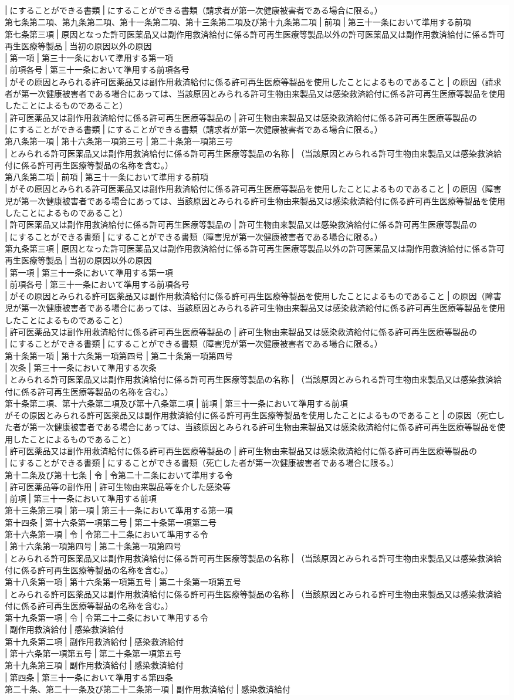 | にすることができる書類 | にすることができる書類（請求者が第一次健康被害者である場合に限る。）  
第七条第二項、第九条第二項、第十一条第二項、第十三条第二項及び第十九条第二項 | 前項 | 第三十一条において準用する前項  
第七条第三項 | 原因となった許可医薬品又は副作用救済給付に係る許可再生医療等製品以外の許可医薬品又は副作用救済給付に係る許可再生医療等製品 | 当初の原因以外の原因  
| 第一項 | 第三十一条において準用する第一項  
| 前項各号 | 第三十一条において準用する前項各号  
| がその原因とみられる許可医薬品又は副作用救済給付に係る許可再生医療等製品を使用したことによるものであること | の原因（請求者が第一次健康被害者である場合にあっては、当該原因とみられる許可生物由来製品又は感染救済給付に係る許可再生医療等製品を使用したことによるものであること）  
| 許可医薬品又は副作用救済給付に係る許可再生医療等製品の | 許可生物由来製品又は感染救済給付に係る許可再生医療等製品の  
| にすることができる書類 | にすることができる書類（請求者が第一次健康被害者である場合に限る。）  
第八条第一項 | 第十六条第一項第三号 | 第二十条第一項第三号  
| とみられる許可医薬品又は副作用救済給付に係る許可再生医療等製品の名称 | （当該原因とみられる許可生物由来製品又は感染救済給付に係る許可再生医療等製品の名称を含む。）  
第八条第二項 | 前項 | 第三十一条において準用する前項  
| がその原因とみられる許可医薬品又は副作用救済給付に係る許可再生医療等製品を使用したことによるものであること | の原因（障害児が第一次健康被害者である場合にあっては、当該原因とみられる許可生物由来製品又は感染救済給付に係る許可再生医療等製品を使用したことによるものであること）  
| 許可医薬品又は副作用救済給付に係る許可再生医療等製品の | 許可生物由来製品又は感染救済給付に係る許可再生医療等製品の  
| にすることができる書類 | にすることができる書類（障害児が第一次健康被害者である場合に限る。）  
第九条第三項 | 原因となった許可医薬品又は副作用救済給付に係る許可再生医療等製品以外の許可医薬品又は副作用救済給付に係る許可再生医療等製品 | 当初の原因以外の原因  
| 第一項 | 第三十一条において準用する第一項  
| 前項各号 | 第三十一条において準用する前項各号  
| がその原因とみられる許可医薬品又は副作用救済給付に係る許可再生医療等製品を使用したことによるものであること | の原因（障害児が第一次健康被害者である場合にあっては、当該原因とみられる許可生物由来製品又は感染救済給付に係る許可再生医療等製品を使用したことによるものであること）  
| 許可医薬品又は副作用救済給付に係る許可再生医療等製品の | 許可生物由来製品又は感染救済給付に係る許可再生医療等製品の  
| にすることができる書類 | にすることができる書類（障害児が第一次健康被害者である場合に限る。）  
第十条第一項 | 第十六条第一項第四号 | 第二十条第一項第四号  
| 次条 | 第三十一条において準用する次条  
| とみられる許可医薬品又は副作用救済給付に係る許可再生医療等製品の名称 | （当該原因とみられる許可生物由来製品又は感染救済給付に係る許可再生医療等製品の名称を含む。）  
第十条第二項、第十六条第二項及び第十八条第二項 | 前項 | 第三十一条において準用する前項  
がその原因とみられる許可医薬品又は副作用救済給付に係る許可再生医療等製品を使用したことによるものであること | の原因（死亡した者が第一次健康被害者である場合にあっては、当該原因とみられる許可生物由来製品又は感染救済給付に係る許可再生医療等製品を使用したことによるものであること）  
| 許可医薬品又は副作用救済給付に係る許可再生医療等製品の | 許可生物由来製品又は感染救済給付に係る許可再生医療等製品の  
| にすることができる書類 | にすることができる書類（死亡した者が第一次健康被害者である場合に限る。）  
第十二条及び第十七条 | 令 | 令第二十二条において準用する令  
| 許可医薬品等の副作用 | 許可生物由来製品等を介した感染等  
| 前項 | 第三十一条において準用する前項  
第十三条第三項 | 第一項 | 第三十一条において準用する第一項  
第十四条 | 第十六条第一項第二号 | 第二十条第一項第二号  
第十六条第一項 | 令 | 令第二十二条において準用する令  
| 第十六条第一項第四号 | 第二十条第一項第四号  
| とみられる許可医薬品又は副作用救済給付に係る許可再生医療等製品の名称 | （当該原因とみられる許可生物由来製品又は感染救済給付に係る許可再生医療等製品の名称を含む。）  
第十八条第一項 | 第十六条第一項第五号 | 第二十条第一項第五号  
| とみられる許可医薬品又は副作用救済給付に係る許可再生医療等製品の名称 | （当該原因とみられる許可生物由来製品又は感染救済給付に係る許可再生医療等製品の名称を含む。）  
第十九条第一項 | 令 | 令第二十二条において準用する令  
| 副作用救済給付 | 感染救済給付  
第十九条第二項 | 副作用救済給付 | 感染救済給付  
| 第十六条第一項第五号 | 第二十条第一項第五号  
第十九条第三項 | 副作用救済給付 | 感染救済給付  
| 第四条 | 第三十一条において準用する第四条  
第二十条、第二十一条及び第二十二条第一項 | 副作用救済給付 | 感染救済給付  